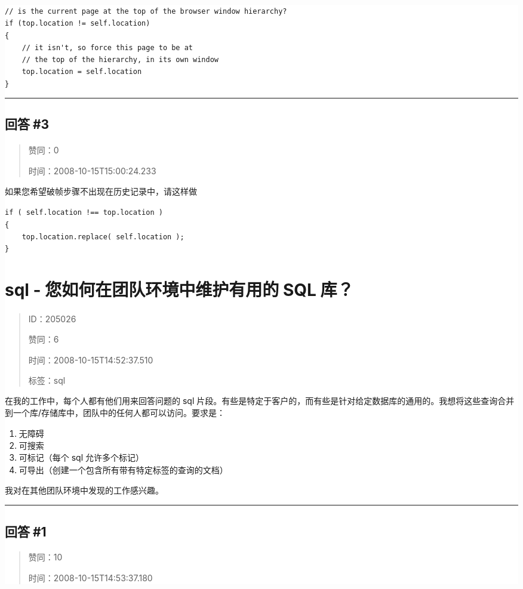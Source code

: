 ```
// is the current page at the top of the browser window hierarchy?
if (top.location != self.location)  
{
    // it isn't, so force this page to be at 
    // the top of the hierarchy, in its own window
    top.location = self.location    
} 
```

* * *

## 回答 #3

> 赞同：0
> 
> 时间：2008-10-15T15:00:24.233

如果您希望破帧步骤不出现在历史记录中，请这样做

```
if ( self.location !== top.location )
{
    top.location.replace( self.location );
} 
```

# sql - 您如何在团队环境中维护有用的 SQL 库？

> ID：205026
> 
> 赞同：6
> 
> 时间：2008-10-15T14:52:37.510
> 
> 标签：sql

在我的工作中，每个人都有他们用来回答问题的 sql 片段。有些是特定于客户的，而有些是针对给定数据库的通用的。我想将这些查询合并到一个库/存储库中，团队中的任何人都可以访问。要求是：

1.  无障碍
2.  可搜索
3.  可标记（每个 sql 允许多个标记）
4.  可导出（创建一个包含所有带有特定标签的查询的文档）

我对在其他团队环境中发现的工作感兴趣。

* * *

## 回答 #1

> 赞同：10
> 
> 时间：2008-10-15T14:53:37.180
